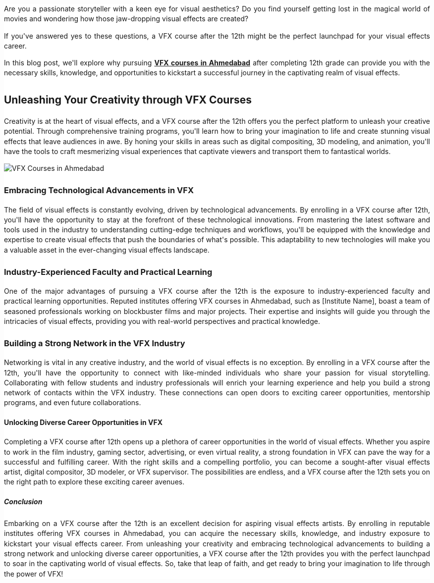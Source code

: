 <p style="text-align: justify;">Are you a passionate storyteller with a keen eye for visual aesthetics? Do you find yourself getting lost in the magical world of movies and wondering how those jaw-dropping visual effects are created?</p>
<p style="text-align: justify;">If you've answered yes to these questions, a VFX course after the 12th might be the perfect launchpad for your visual effects career.</p>
<p style="text-align: justify;">In this blog post, we'll explore why pursuing <a title="VFX Courses in Ahmedabad" href="https://arenaanimationahmedabad.com/courses/vfx/"><strong>VFX courses in Ahmedabad</strong></a> after completing 12th grade can provide you with the necessary skills, knowledge, and opportunities to kickstart a successful journey in the captivating realm of visual effects.</p>
<h2 style="text-align: justify;"><strong>Unleashing Your Creativity through VFX Courses</strong></h2>
<p style="text-align: justify;">Creativity is at the heart of visual effects, and a VFX course after the 12th offers you the perfect platform to unleash your creative potential. Through comprehensive training programs, you'll learn how to bring your imagination to life and create stunning visual effects that leave audiences in awe. By honing your skills in areas such as digital compositing, 3D modeling, and animation, you'll have the tools to craft mesmerizing visual experiences that captivate viewers and transport them to fantastical worlds.</p>
<p style="text-align: justify;"><img title="VFX Courses in Ahmedabad" src="https://arenaanimationahmebabad.files.wordpress.com/2023/02/animation-and-vfx-institute.png" alt="VFX Courses in Ahmedabad" width="100%" /></p>
<h3 style="text-align: justify;"><strong>Embracing Technological Advancements in VFX</strong></h3>
<p style="text-align: justify;">The field of visual effects is constantly evolving, driven by technological advancements. By enrolling in a VFX course after 12th, you'll have the opportunity to stay at the forefront of these technological innovations. From mastering the latest software and tools used in the industry to understanding cutting-edge techniques and workflows, you'll be equipped with the knowledge and expertise to create visual effects that push the boundaries of what's possible. This adaptability to new technologies will make you a valuable asset in the ever-changing visual effects landscape.</p>
<h3 style="text-align: justify;"><strong>Industry-Experienced Faculty and Practical Learning</strong></h3>
<p style="text-align: justify;">One of the major advantages of pursuing a VFX course after the 12th is the exposure to industry-experienced faculty and practical learning opportunities. Reputed institutes offering VFX courses in Ahmedabad, such as [Institute Name], boast a team of seasoned professionals working on blockbuster films and major projects. Their expertise and insights will guide you through the intricacies of visual effects, providing you with real-world perspectives and practical knowledge.</p>
<h3 style="text-align: justify;"><strong>Building a Strong Network in the VFX Industry</strong></h3>
<p style="text-align: justify;">Networking is vital in any creative industry, and the world of visual effects is no exception. By enrolling in a VFX course after the 12th, you'll have the opportunity to connect with like-minded individuals who share your passion for visual storytelling. Collaborating with fellow students and industry professionals will enrich your learning experience and help you build a strong network of contacts within the VFX industry. These connections can open doors to exciting career opportunities, mentorship programs, and even future collaborations.</p>
<h4 style="text-align: justify;"><strong>Unlocking Diverse Career Opportunities in VFX</strong></h4>
<p style="text-align: justify;">Completing a VFX course after 12th opens up a plethora of career opportunities in the world of visual effects. Whether you aspire to work in the film industry, gaming sector, advertising, or even virtual reality, a strong foundation in VFX can pave the way for a successful and fulfilling career. With the right skills and a compelling portfolio, you can become a sought-after visual effects artist, digital compositor, 3D modeler, or VFX supervisor. The possibilities are endless, and a VFX course after the 12th sets you on the right path to explore these exciting career avenues.</p>
<h5 style="text-align: justify;"><strong>Conclusion</strong></h5>
<p style="text-align: justify;">Embarking on a VFX course after the 12th is an excellent decision for aspiring visual effects artists. By enrolling in reputable institutes offering VFX courses in Ahmedabad, you can acquire the necessary skills, knowledge, and industry exposure to kickstart your visual effects career. From unleashing your creativity and embracing technological advancements to building a strong network and unlocking diverse career opportunities, a VFX course after the 12th provides you with the perfect launchpad to soar in the captivating world of visual effects. So, take that leap of faith, and get ready to bring your imagination to life through the power of VFX!</p>
